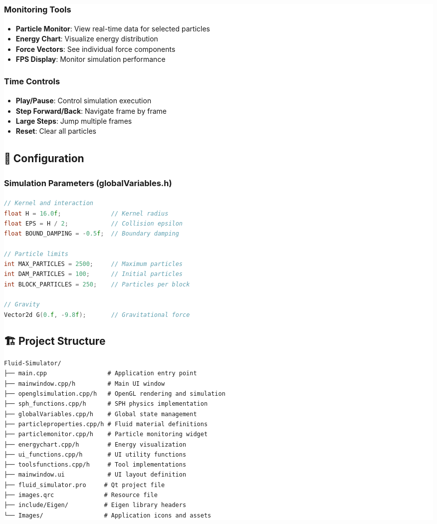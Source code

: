 ### Monitoring Tools
- **Particle Monitor**: View real-time data for selected particles
- **Energy Chart**: Visualize energy distribution
- **Force Vectors**: See individual force components
- **FPS Display**: Monitor simulation performance

### Time Controls
- **Play/Pause**: Control simulation execution
- **Step Forward/Back**: Navigate frame by frame
- **Large Steps**: Jump multiple frames
- **Reset**: Clear all particles

## 🔧 Configuration

### Simulation Parameters (globalVariables.h)
```cpp
// Kernel and interaction
float H = 16.0f;              // Kernel radius
float EPS = H / 2;            // Collision epsilon
float BOUND_DAMPING = -0.5f;  // Boundary damping

// Particle limits
int MAX_PARTICLES = 2500;     // Maximum particles
int DAM_PARTICLES = 100;      // Initial particles
int BLOCK_PARTICLES = 250;    // Particles per block

// Gravity
Vector2d G(0.f, -9.8f);       // Gravitational force
```

## 🏗️ Project Structure

```
Fluid-Simulator/
├── main.cpp                 # Application entry point
├── mainwindow.cpp/h         # Main UI window
├── openglsimulation.cpp/h   # OpenGL rendering and simulation
├── sph_functions.cpp/h      # SPH physics implementation
├── globalVariables.cpp/h    # Global state management
├── particleproperties.cpp/h # Fluid material definitions
├── particlemonitor.cpp/h    # Particle monitoring widget
├── energychart.cpp/h        # Energy visualization
├── ui_functions.cpp/h       # UI utility functions
├── toolsfunctions.cpp/h     # Tool implementations
├── mainwindow.ui            # UI layout definition
├── fluid_simulator.pro     # Qt project file
├── images.qrc              # Resource file
├── include/Eigen/          # Eigen library headers
└── Images/                 # Application icons and assets
```
